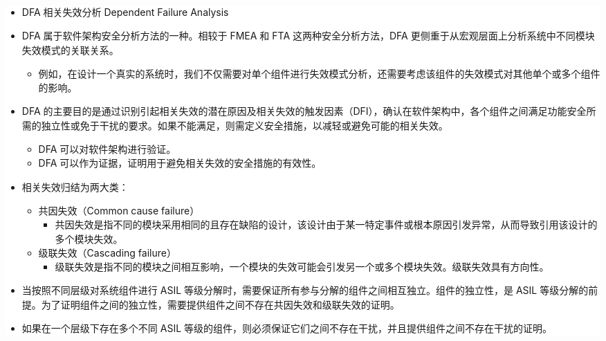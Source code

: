 - DFA 相关失效分析 Dependent Failure Analysis 
- DFA 属于软件架构安全分析方法的一种。相较于 FMEA 和 FTA 这两种安全分析方法，DFA 更侧重于从宏观层面上分析系统中不同模块失效模式的关联关系。
  - 例如，在设计一个真实的系统时，我们不仅需要对单个组件进行失效模式分析，还需要考虑该组件的失效模式对其他单个或多个组件的影响。


- DFA 的主要目的是通过识别引起相关失效的潜在原因及相关失效的触发因素（DFI），确认在软件架构中，各个组件之间满足功能安全所需的独立性或免于干扰的要求。如果不能满足，则需定义安全措施，以减轻或避免可能的相关失效。
  - DFA 可以对软件架构进行验证。
  - DFA 可以作为证据，证明用于避免相关失效的安全措施的有效性。
- 相关失效归结为两大类：
  - 共因失效（Common cause failure）
    - 共因失效是指不同的模块采用相同的且存在缺陷的设计，该设计由于某一特定事件或根本原因引发异常，从而导致引用该设计的多个模块失效。
  - 级联失效（Cascading failure）
    - 级联失效是指不同的模块之间相互影响，一个模块的失效可能会引发另一个或多个模块失效。级联失效具有方向性。
- 当按照不同层级对系统组件进行 ASIL 等级分解时，需要保证所有参与分解的组件之间相互独立。组件的独立性，是 ASIL 等级分解的前提。为了证明组件之间的独立性，需要提供组件之间不存在共因失效和级联失效的证明。
- 如果在一个层级下存在多个不同 ASIL 等级的组件，则必须保证它们之间不存在干扰，并且提供组件之间不存在干扰的证明。





